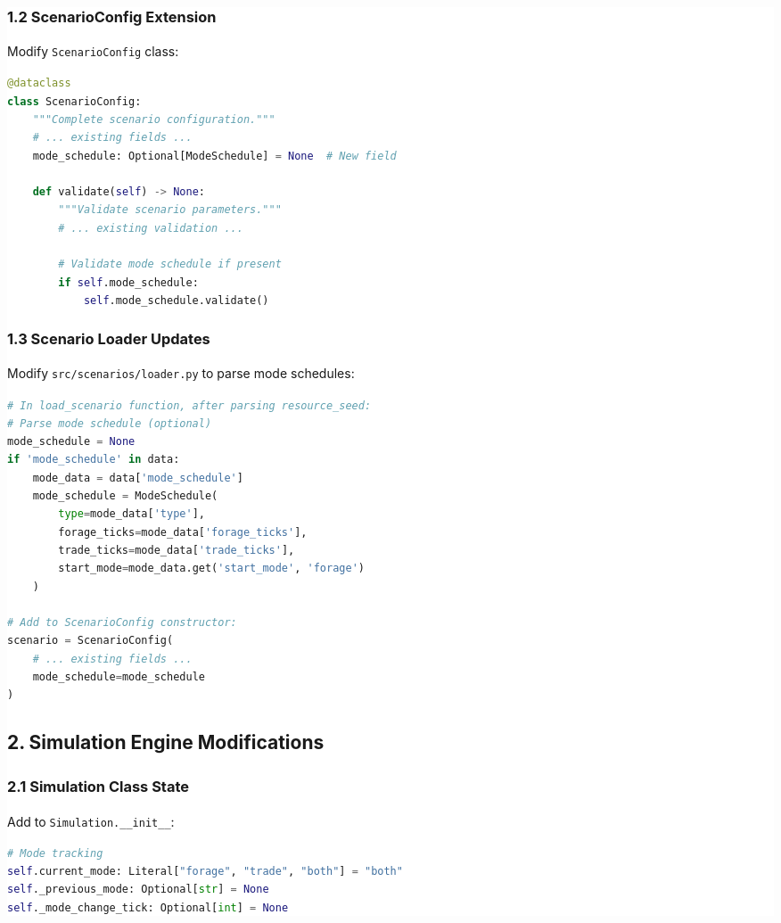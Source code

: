 ### 1.2 ScenarioConfig Extension

Modify `ScenarioConfig` class:

```python
@dataclass
class ScenarioConfig:
    """Complete scenario configuration."""
    # ... existing fields ...
    mode_schedule: Optional[ModeSchedule] = None  # New field
    
    def validate(self) -> None:
        """Validate scenario parameters."""
        # ... existing validation ...
        
        # Validate mode schedule if present
        if self.mode_schedule:
            self.mode_schedule.validate()
```

### 1.3 Scenario Loader Updates

Modify `src/scenarios/loader.py` to parse mode schedules:

```python
# In load_scenario function, after parsing resource_seed:
# Parse mode schedule (optional)
mode_schedule = None
if 'mode_schedule' in data:
    mode_data = data['mode_schedule']
    mode_schedule = ModeSchedule(
        type=mode_data['type'],
        forage_ticks=mode_data['forage_ticks'],
        trade_ticks=mode_data['trade_ticks'],
        start_mode=mode_data.get('start_mode', 'forage')
    )

# Add to ScenarioConfig constructor:
scenario = ScenarioConfig(
    # ... existing fields ...
    mode_schedule=mode_schedule
)
```

## 2. Simulation Engine Modifications

### 2.1 Simulation Class State

Add to `Simulation.__init__`:

```python
# Mode tracking
self.current_mode: Literal["forage", "trade", "both"] = "both"
self._previous_mode: Optional[str] = None
self._mode_change_tick: Optional[int] = None
```
